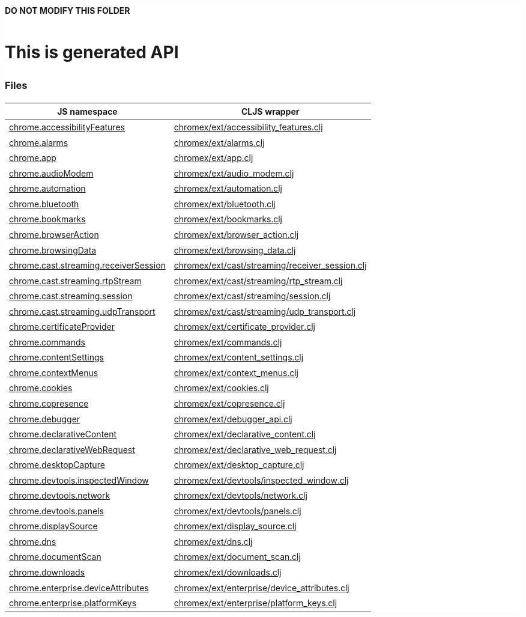 #### DO NOT MODIFY THIS FOLDER

# This is generated API

### Files

| JS namespace | CLJS wrapper |
| --- | --- |
| [chrome.accessibilityFeatures](https://developer.chrome.com/extensions/accessibilityFeatures) | [chromex/ext/accessibility_features.clj](chromex/ext/accessibility_features.clj) |
| [chrome.alarms](https://developer.chrome.com/extensions/alarms) | [chromex/ext/alarms.clj](chromex/ext/alarms.clj) |
| [chrome.app](https://developer.chrome.com/extensions/app) | [chromex/ext/app.clj](chromex/ext/app.clj) |
| [chrome.audioModem](https://developer.chrome.com/extensions/audioModem) | [chromex/ext/audio_modem.clj](chromex/ext/audio_modem.clj) |
| [chrome.automation](https://developer.chrome.com/extensions/automation) | [chromex/ext/automation.clj](chromex/ext/automation.clj) |
| [chrome.bluetooth](https://developer.chrome.com/extensions/bluetooth) | [chromex/ext/bluetooth.clj](chromex/ext/bluetooth.clj) |
| [chrome.bookmarks](https://developer.chrome.com/extensions/bookmarks) | [chromex/ext/bookmarks.clj](chromex/ext/bookmarks.clj) |
| [chrome.browserAction](https://developer.chrome.com/extensions/browserAction) | [chromex/ext/browser_action.clj](chromex/ext/browser_action.clj) |
| [chrome.browsingData](https://developer.chrome.com/extensions/browsingData) | [chromex/ext/browsing_data.clj](chromex/ext/browsing_data.clj) |
| [chrome.cast.streaming.receiverSession](https://developer.chrome.com/extensions/cast.streaming.receiverSession) | [chromex/ext/cast/streaming/receiver_session.clj](chromex/ext/cast/streaming/receiver_session.clj) |
| [chrome.cast.streaming.rtpStream](https://developer.chrome.com/extensions/cast.streaming.rtpStream) | [chromex/ext/cast/streaming/rtp_stream.clj](chromex/ext/cast/streaming/rtp_stream.clj) |
| [chrome.cast.streaming.session](https://developer.chrome.com/extensions/cast.streaming.session) | [chromex/ext/cast/streaming/session.clj](chromex/ext/cast/streaming/session.clj) |
| [chrome.cast.streaming.udpTransport](https://developer.chrome.com/extensions/cast.streaming.udpTransport) | [chromex/ext/cast/streaming/udp_transport.clj](chromex/ext/cast/streaming/udp_transport.clj) |
| [chrome.certificateProvider](https://developer.chrome.com/extensions/certificateProvider) | [chromex/ext/certificate_provider.clj](chromex/ext/certificate_provider.clj) |
| [chrome.commands](https://developer.chrome.com/extensions/commands) | [chromex/ext/commands.clj](chromex/ext/commands.clj) |
| [chrome.contentSettings](https://developer.chrome.com/extensions/contentSettings) | [chromex/ext/content_settings.clj](chromex/ext/content_settings.clj) |
| [chrome.contextMenus](https://developer.chrome.com/extensions/contextMenus) | [chromex/ext/context_menus.clj](chromex/ext/context_menus.clj) |
| [chrome.cookies](https://developer.chrome.com/extensions/cookies) | [chromex/ext/cookies.clj](chromex/ext/cookies.clj) |
| [chrome.copresence](https://developer.chrome.com/extensions/copresence) | [chromex/ext/copresence.clj](chromex/ext/copresence.clj) |
| [chrome.debugger](https://developer.chrome.com/extensions/debugger) | [chromex/ext/debugger_api.clj](chromex/ext/debugger_api.clj) |
| [chrome.declarativeContent](https://developer.chrome.com/extensions/declarativeContent) | [chromex/ext/declarative_content.clj](chromex/ext/declarative_content.clj) |
| [chrome.declarativeWebRequest](https://developer.chrome.com/extensions/declarativeWebRequest) | [chromex/ext/declarative_web_request.clj](chromex/ext/declarative_web_request.clj) |
| [chrome.desktopCapture](https://developer.chrome.com/extensions/desktopCapture) | [chromex/ext/desktop_capture.clj](chromex/ext/desktop_capture.clj) |
| [chrome.devtools.inspectedWindow](https://developer.chrome.com/extensions/devtools.inspectedWindow) | [chromex/ext/devtools/inspected_window.clj](chromex/ext/devtools/inspected_window.clj) |
| [chrome.devtools.network](https://developer.chrome.com/extensions/devtools.network) | [chromex/ext/devtools/network.clj](chromex/ext/devtools/network.clj) |
| [chrome.devtools.panels](https://developer.chrome.com/extensions/devtools.panels) | [chromex/ext/devtools/panels.clj](chromex/ext/devtools/panels.clj) |
| [chrome.displaySource](https://developer.chrome.com/extensions/displaySource) | [chromex/ext/display_source.clj](chromex/ext/display_source.clj) |
| [chrome.dns](https://developer.chrome.com/extensions/dns) | [chromex/ext/dns.clj](chromex/ext/dns.clj) |
| [chrome.documentScan](https://developer.chrome.com/extensions/documentScan) | [chromex/ext/document_scan.clj](chromex/ext/document_scan.clj) |
| [chrome.downloads](https://developer.chrome.com/extensions/downloads) | [chromex/ext/downloads.clj](chromex/ext/downloads.clj) |
| [chrome.enterprise.deviceAttributes](https://developer.chrome.com/extensions/enterprise.deviceAttributes) | [chromex/ext/enterprise/device_attributes.clj](chromex/ext/enterprise/device_attributes.clj) |
| [chrome.enterprise.platformKeys](https://developer.chrome.com/extensions/enterprise.platformKeys) | [chromex/ext/enterprise/platform_keys.clj](chromex/ext/enterprise/platform_keys.clj) |